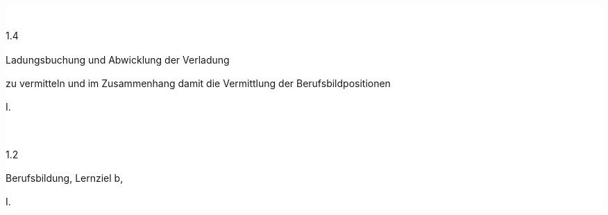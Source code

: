  

</td>

<td style align="left" valign="top" charoff="50">

1.4

</td>

<td style align="left" valign="top" charoff="50">

Ladungsbuchung und Abwicklung der Verladung

</td>

</tr>

<tr>

<td style colspan="4" align="left" valign="top" charoff="50">

zu vermitteln und im Zusammenhang damit die Vermittlung der
Berufsbildpositionen

</td>

</tr>

<tr>

<td style align="left" valign="top" charoff="50">

I.

</td>

<td style align="left" valign="top" charoff="50">

 

</td>

<td style align="left" valign="top" charoff="50">

1.2

</td>

<td style align="left" valign="top" charoff="50">

Berufsbildung, Lernziel b,

</td>

</tr>

<tr>

<td style align="left" valign="top" charoff="50">

I.

</td>

<td style align="left" valign="top" charoff="50">
